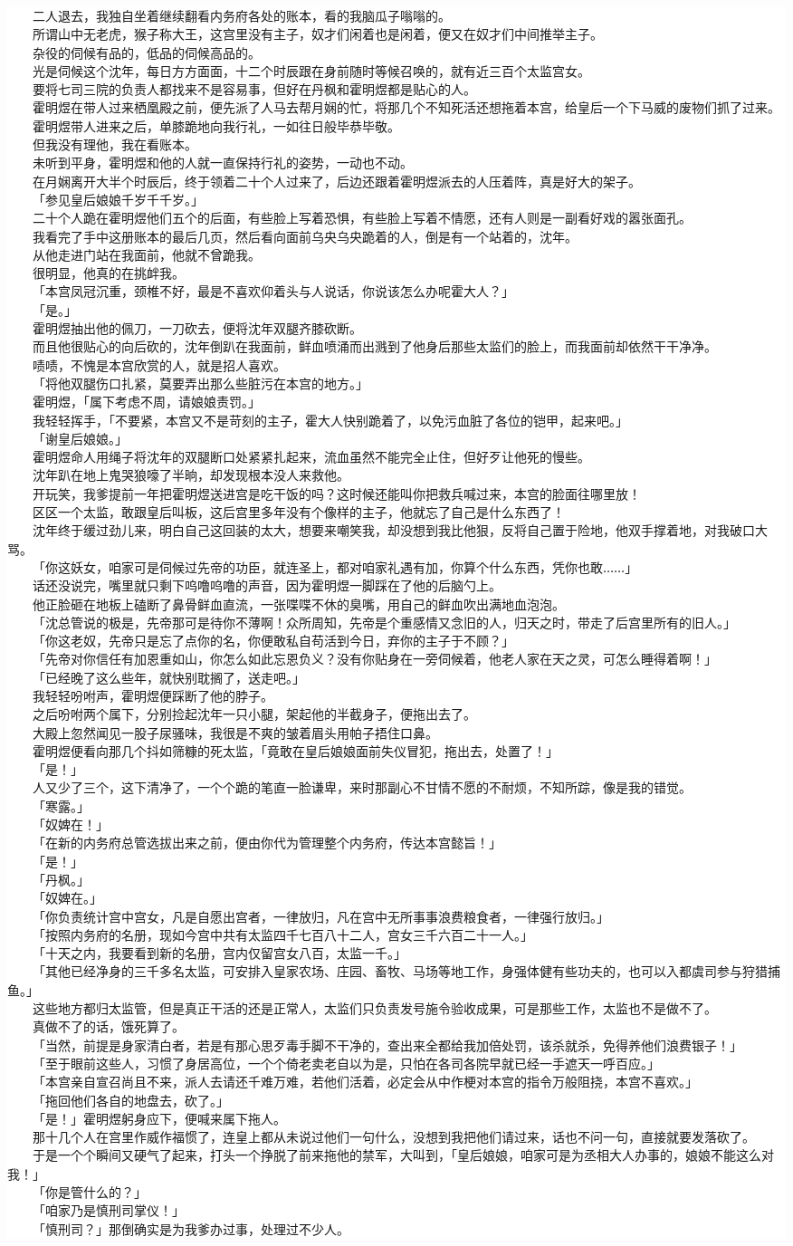 &emsp;&emsp;二人退去，我独自坐着继续翻看内务府各处的账本，看的我脑瓜子嗡嗡的。  
&emsp;&emsp;所谓山中无老虎，猴子称大王，这宫里没有主子，奴才们闲着也是闲着，便又在奴才们中间推举主子。  
&emsp;&emsp;杂役的伺候有品的，低品的伺候高品的。  
&emsp;&emsp;光是伺候这个沈年，每日方方面面，十二个时辰跟在身前随时等候召唤的，就有近三百个太监宫女。  
&emsp;&emsp;要将七司三院的负责人都找来不是容易事，但好在丹枫和霍明煜都是贴心的人。  
&emsp;&emsp;霍明煜在带人过来栖凰殿之前，便先派了人马去帮月娴的忙，将那几个不知死活还想拖着本宫，给皇后一个下马威的废物们抓了过来。  
&emsp;&emsp;霍明煜带人进来之后，单膝跪地向我行礼，一如往日般毕恭毕敬。  
&emsp;&emsp;但我没有理他，我在看账本。  
&emsp;&emsp;未听到平身，霍明煜和他的人就一直保持行礼的姿势，一动也不动。  
&emsp;&emsp;在月娴离开大半个时辰后，终于领着二十个人过来了，后边还跟着霍明煜派去的人压着阵，真是好大的架子。  
&emsp;&emsp;「参见皇后娘娘千岁千千岁。」  
&emsp;&emsp;二十个人跪在霍明煜他们五个的后面，有些脸上写着恐惧，有些脸上写着不情愿，还有人则是一副看好戏的嚣张面孔。  
&emsp;&emsp;我看完了手中这册账本的最后几页，然后看向面前乌央乌央跪着的人，倒是有一个站着的，沈年。  
&emsp;&emsp;从他走进门站在我面前，他就不曾跪我。  
&emsp;&emsp;很明显，他真的在挑衅我。  
&emsp;&emsp;「本宫凤冠沉重，颈椎不好，最是不喜欢仰着头与人说话，你说该怎么办呢霍大人？」  
&emsp;&emsp;「是。」  
&emsp;&emsp;霍明煜抽出他的佩刀，一刀砍去，便将沈年双腿齐膝砍断。  
&emsp;&emsp;而且他很贴心的向后砍的，沈年倒趴在我面前，鲜血喷涌而出溅到了他身后那些太监们的脸上，而我面前却依然干干净净。  
&emsp;&emsp;啧啧，不愧是本宫欣赏的人，就是招人喜欢。  
&emsp;&emsp;「将他双腿伤口扎紧，莫要弄出那么些脏污在本宫的地方。」  
&emsp;&emsp;霍明煜，「属下考虑不周，请娘娘责罚。」  
&emsp;&emsp;我轻轻挥手，「不要紧，本宫又不是苛刻的主子，霍大人快别跪着了，以免污血脏了各位的铠甲，起来吧。」  
&emsp;&emsp;「谢皇后娘娘。」  
&emsp;&emsp;霍明煜命人用绳子将沈年的双腿断口处紧紧扎起来，流血虽然不能完全止住，但好歹让他死的慢些。  
&emsp;&emsp;沈年趴在地上鬼哭狼嚎了半晌，却发现根本没人来救他。  
&emsp;&emsp;开玩笑，我爹提前一年把霍明煜送进宫是吃干饭的吗？这时候还能叫你把救兵喊过来，本宫的脸面往哪里放！  
&emsp;&emsp;区区一个太监，敢跟皇后叫板，这后宫里多年没有个像样的主子，他就忘了自己是什么东西了！  
&emsp;&emsp;沈年终于缓过劲儿来，明白自己这回装的太大，想要来嘲笑我，却没想到我比他狠，反将自己置于险地，他双手撑着地，对我破口大骂。  
&emsp;&emsp;「你这妖女，咱家可是伺候过先帝的功臣，就连圣上，都对咱家礼遇有加，你算个什么东西，凭你也敢……」  
&emsp;&emsp;话还没说完，嘴里就只剩下呜噜呜噜的声音，因为霍明煜一脚踩在了他的后脑勺上。  
&emsp;&emsp;他正脸砸在地板上磕断了鼻骨鲜血直流，一张喋喋不休的臭嘴，用自己的鲜血吹出满地血泡泡。  
&emsp;&emsp;「沈总管说的极是，先帝那可是待你不薄啊！众所周知，先帝是个重感情又念旧的人，归天之时，带走了后宫里所有的旧人。」  
&emsp;&emsp;「你这老奴，先帝只是忘了点你的名，你便敢私自苟活到今日，弃你的主子于不顾？」  
&emsp;&emsp;「先帝对你信任有加恩重如山，你怎么如此忘恩负义？没有你贴身在一旁伺候着，他老人家在天之灵，可怎么睡得着啊！」  
&emsp;&emsp;「已经晚了这么些年，就快别耽搁了，送走吧。」  
&emsp;&emsp;我轻轻吩咐声，霍明煜便踩断了他的脖子。  
&emsp;&emsp;之后吩咐两个属下，分别捡起沈年一只小腿，架起他的半截身子，便拖出去了。  
&emsp;&emsp;大殿上忽然闻见一股子尿骚味，我很是不爽的皱着眉头用帕子捂住口鼻。  
&emsp;&emsp;霍明煜便看向那几个抖如筛糠的死太监，「竟敢在皇后娘娘面前失仪冒犯，拖出去，处置了！」  
&emsp;&emsp;「是！」  
&emsp;&emsp;人又少了三个，这下清净了，一个个跪的笔直一脸谦卑，来时那副心不甘情不愿的不耐烦，不知所踪，像是我的错觉。  
&emsp;&emsp;「寒露。」  
&emsp;&emsp;「奴婢在！」  
&emsp;&emsp;「在新的内务府总管选拔出来之前，便由你代为管理整个内务府，传达本宫懿旨！」  
&emsp;&emsp;「是！」  
&emsp;&emsp;「丹枫。」  
&emsp;&emsp;「奴婢在。」  
&emsp;&emsp;「你负责统计宫中宫女，凡是自愿出宫者，一律放归，凡在宫中无所事事浪费粮食者，一律强行放归。」  
&emsp;&emsp;「按照内务府的名册，现如今宫中共有太监四千七百八十二人，宫女三千六百二十一人。」  
&emsp;&emsp;「十天之内，我要看到新的名册，宫内仅留宫女八百，太监一千。」  
&emsp;&emsp;「其他已经净身的三千多名太监，可安排入皇家农场、庄园、畜牧、马场等地工作，身强体健有些功夫的，也可以入都虞司参与狩猎捕鱼。」  
&emsp;&emsp;这些地方都归太监管，但是真正干活的还是正常人，太监们只负责发号施令验收成果，可是那些工作，太监也不是做不了。  
&emsp;&emsp;真做不了的话，饿死算了。  
&emsp;&emsp;「当然，前提是身家清白者，若是有那心思歹毒手脚不干净的，查出来全都给我加倍处罚，该杀就杀，免得养他们浪费银子！」  
&emsp;&emsp;「至于眼前这些人，习惯了身居高位，一个个倚老卖老自以为是，只怕在各司各院早就已经一手遮天一呼百应。」  
&emsp;&emsp;「本宫亲自宣召尚且不来，派人去请还千难万难，若他们活着，必定会从中作梗对本宫的指令万般阻挠，本宫不喜欢。」  
&emsp;&emsp;「拖回他们各自的地盘去，砍了。」  
&emsp;&emsp;「是！」霍明煜躬身应下，便喊来属下拖人。  
&emsp;&emsp;那十几个人在宫里作威作福惯了，连皇上都从未说过他们一句什么，没想到我把他们请过来，话也不问一句，直接就要发落砍了。  
&emsp;&emsp;于是一个个瞬间又硬气了起来，打头一个挣脱了前来拖他的禁军，大叫到，「皇后娘娘，咱家可是为丞相大人办事的，娘娘不能这么对我！」  
&emsp;&emsp;「你是管什么的？」  
&emsp;&emsp;「咱家乃是慎刑司掌仪！」  
&emsp;&emsp;「慎刑司？」那倒确实是为我爹办过事，处理过不少人。  